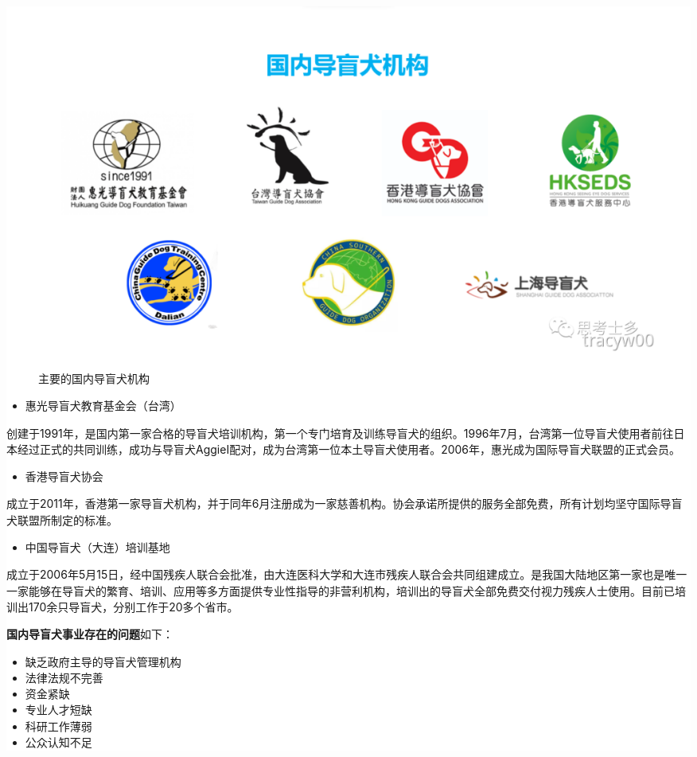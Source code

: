 

<figure><img src="../../.gitbook/assets/640 (12).png" alt=""><figcaption><p>主要的国内导盲犬机构</p></figcaption></figure>

* 惠光导盲犬教育基金会（台湾）

创建于1991年，是国内第一家合格的导盲犬培训机构，第一个专门培育及训练导盲犬的组织。1996年7月，台湾第一位导盲犬使用者前往日本经过正式的共同训练，成功与导盲犬AggieI配对，成为台湾第一位本土导盲犬使用者。2006年，惠光成为国际导盲犬联盟的正式会员。



* 香港导盲犬协会

成立于2011年，香港第一家导盲犬机构，并于同年6月注册成为一家慈善机构。协会承诺所提供的服务全部免费，所有计划均坚守国际导盲犬联盟所制定的标准。



* 中国导盲犬（大连）培训基地

成立于2006年5月15日，经中国残疾人联合会批准，由大连医科大学和大连市残疾人联合会共同组建成立。是我国大陆地区第一家也是唯一一家能够在导盲犬的繁育、培训、应用等多方面提供专业性指导的非营利机构，培训出的导盲犬全部免费交付视力残疾人士使用。目前已培训出170余只导盲犬，分别工作于20多个省市。



**国内导盲犬事业存在的问题**如下：

* 缺乏政府主导的导盲犬管理机构
* 法律法规不完善
* 资金紧缺
* 专业人才短缺
* 科研工作薄弱
* 公众认知不足


